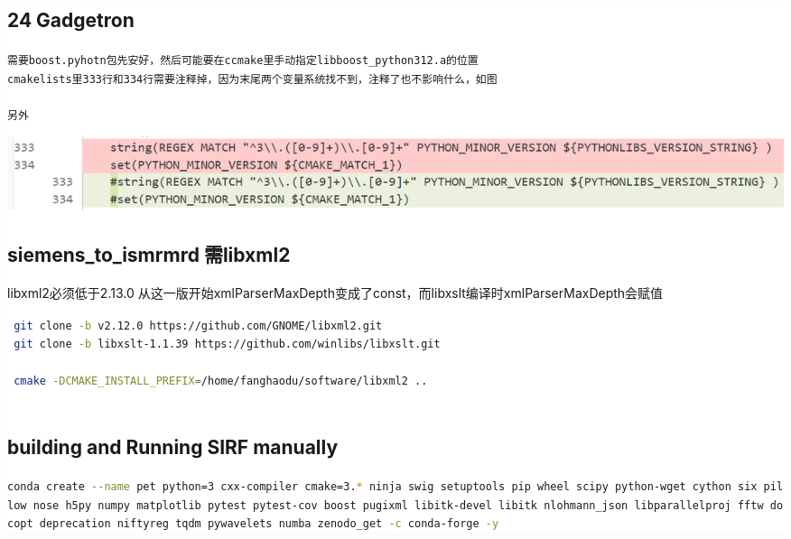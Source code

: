 







## 24 Gadgetron

```bash
需要boost.pyhotn包先安好，然后可能要在ccmake里手动指定libboost_python312.a的位置
cmakelists里333行和334行需要注释掉，因为末尾两个变量系统找不到，注释了也不影响什么，如图

另外
```







![image-20250806110122168](../md_pics/image-20250806110122168.png)





## siemens_to_ismrmrd 需libxml2

libxml2必须低于2.13.0 从这一版开始xmlParserMaxDepth变成了const，而libxslt编译时xmlParserMaxDepth会赋值

```bash
 git clone -b v2.12.0 https://github.com/GNOME/libxml2.git
 git clone -b libxslt-1.1.39 https://github.com/winlibs/libxslt.git
 
 cmake -DCMAKE_INSTALL_PREFIX=/home/fanghaodu/software/libxml2 ..
 

```







## building and Running SIRF manually



```bash
conda create --name pet python=3 cxx-compiler cmake=3.* ninja swig setuptools pip wheel scipy python-wget cython six pillow nose h5py numpy matplotlib pytest pytest-cov boost pugixml libitk-devel libitk nlohmann_json libparallelproj fftw docopt deprecation niftyreg tqdm pywavelets numba zenodo_get -c conda-forge -y
```
